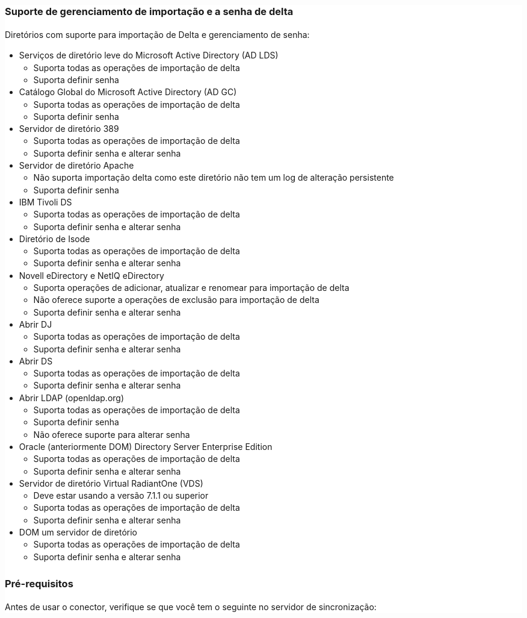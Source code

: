 ### <a name="delta-import-and-password-management-support"></a>Suporte de gerenciamento de importação e a senha de delta
Diretórios com suporte para importação de Delta e gerenciamento de senha:

- Serviços de diretório leve do Microsoft Active Directory (AD LDS)
    - Suporta todas as operações de importação de delta
    - Suporta definir senha
- Catálogo Global do Microsoft Active Directory (AD GC)
    - Suporta todas as operações de importação de delta
    - Suporta definir senha
- Servidor de diretório 389
    - Suporta todas as operações de importação de delta
    - Suporta definir senha e alterar senha
- Servidor de diretório Apache
    - Não suporta importação delta como este diretório não tem um log de alteração persistente
    - Suporta definir senha
- IBM Tivoli DS
    - Suporta todas as operações de importação de delta
    - Suporta definir senha e alterar senha
- Diretório de Isode
    - Suporta todas as operações de importação de delta
    - Suporta definir senha e alterar senha
- Novell eDirectory e NetIQ eDirectory
    - Suporta operações de adicionar, atualizar e renomear para importação de delta
    - Não oferece suporte a operações de exclusão para importação de delta
    - Suporta definir senha e alterar senha
- Abrir DJ
    - Suporta todas as operações de importação de delta
    - Suporta definir senha e alterar senha
- Abrir DS
    - Suporta todas as operações de importação de delta
    - Suporta definir senha e alterar senha
- Abrir LDAP (openldap.org)
    - Suporta todas as operações de importação de delta
    - Suporta definir senha
    - Não oferece suporte para alterar senha
- Oracle (anteriormente DOM) Directory Server Enterprise Edition
    - Suporta todas as operações de importação de delta
    - Suporta definir senha e alterar senha
- Servidor de diretório Virtual RadiantOne (VDS)
    - Deve estar usando a versão 7.1.1 ou superior
    - Suporta todas as operações de importação de delta
    - Suporta definir senha e alterar senha
-  DOM um servidor de diretório
    - Suporta todas as operações de importação de delta
    - Suporta definir senha e alterar senha

### <a name="prerequisites"></a>Pré-requisitos
Antes de usar o conector, verifique se que você tem o seguinte no servidor de sincronização:

